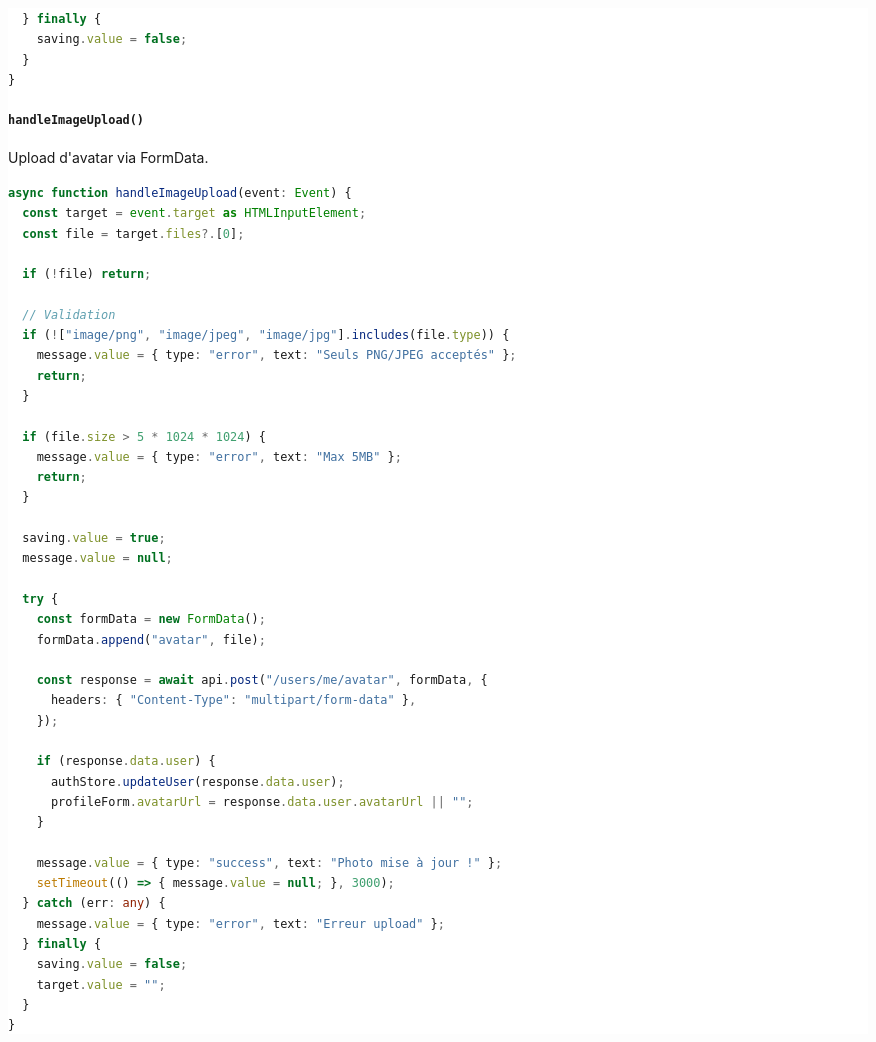 ```typescript
  } finally {
    saving.value = false;
  }
}
```

#### `handleImageUpload()`

Upload d'avatar via FormData.

```typescript
async function handleImageUpload(event: Event) {
  const target = event.target as HTMLInputElement;
  const file = target.files?.[0];
  
  if (!file) return;

  // Validation
  if (!["image/png", "image/jpeg", "image/jpg"].includes(file.type)) {
    message.value = { type: "error", text: "Seuls PNG/JPEG acceptés" };
    return;
  }

  if (file.size > 5 * 1024 * 1024) {
    message.value = { type: "error", text: "Max 5MB" };
    return;
  }

  saving.value = true;
  message.value = null;

  try {
    const formData = new FormData();
    formData.append("avatar", file);

    const response = await api.post("/users/me/avatar", formData, {
      headers: { "Content-Type": "multipart/form-data" },
    });

    if (response.data.user) {
      authStore.updateUser(response.data.user);
      profileForm.avatarUrl = response.data.user.avatarUrl || "";
    }

    message.value = { type: "success", text: "Photo mise à jour !" };
    setTimeout(() => { message.value = null; }, 3000);
  } catch (err: any) {
    message.value = { type: "error", text: "Erreur upload" };
  } finally {
    saving.value = false;
    target.value = "";
  }
}
```
